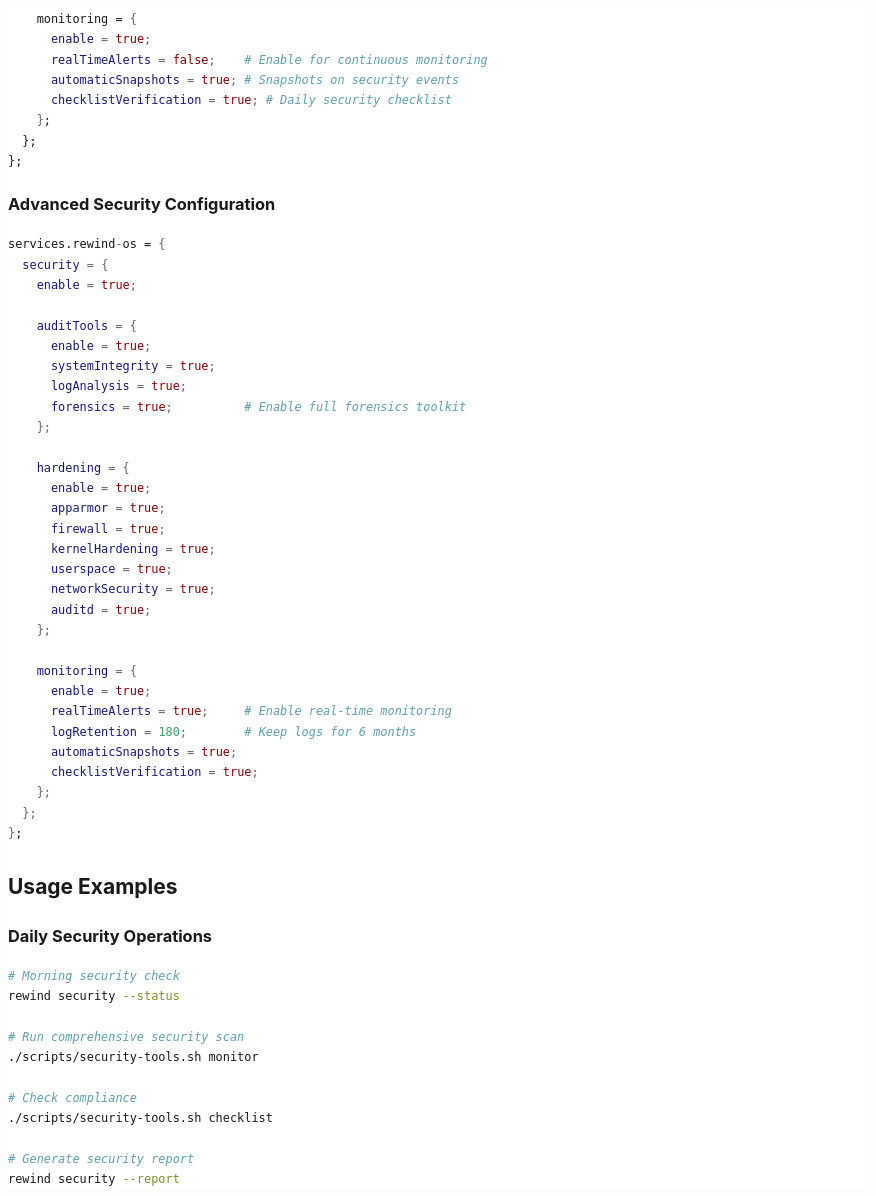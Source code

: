 ```nix
    monitoring = {
      enable = true;
      realTimeAlerts = false;    # Enable for continuous monitoring
      automaticSnapshots = true; # Snapshots on security events
      checklistVerification = true; # Daily security checklist
    };
  };
};
```

### Advanced Security Configuration

```nix
services.rewind-os = {
  security = {
    enable = true;
    
    auditTools = {
      enable = true;
      systemIntegrity = true;
      logAnalysis = true;
      forensics = true;          # Enable full forensics toolkit
    };
    
    hardening = {
      enable = true;
      apparmor = true;
      firewall = true;
      kernelHardening = true;
      userspace = true;
      networkSecurity = true;
      auditd = true;
    };
    
    monitoring = {
      enable = true;
      realTimeAlerts = true;     # Enable real-time monitoring
      logRetention = 180;        # Keep logs for 6 months
      automaticSnapshots = true;
      checklistVerification = true;
    };
  };
};
```

## Usage Examples

### Daily Security Operations

```bash
# Morning security check
rewind security --status

# Run comprehensive security scan
./scripts/security-tools.sh monitor

# Check compliance
./scripts/security-tools.sh checklist

# Generate security report
rewind security --report
```
